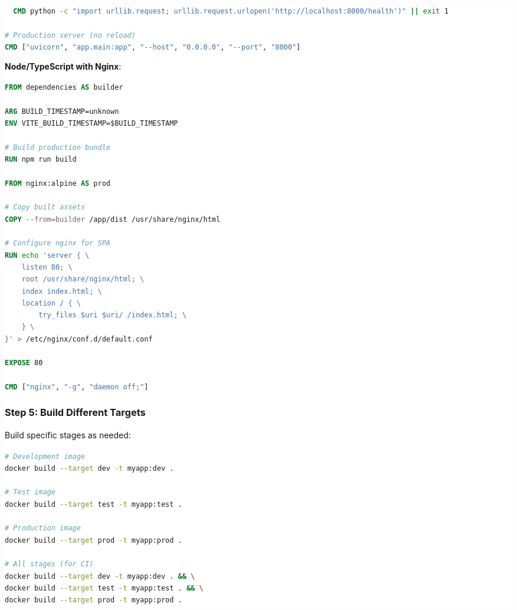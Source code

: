 ```dockerfile
  CMD python -c "import urllib.request; urllib.request.urlopen('http://localhost:8000/health')" || exit 1

# Production server (no reload)
CMD ["uvicorn", "app.main:app", "--host", "0.0.0.0", "--port", "8000"]
```

**Node/TypeScript with Nginx**:
```dockerfile
FROM dependencies AS builder

ARG BUILD_TIMESTAMP=unknown
ENV VITE_BUILD_TIMESTAMP=$BUILD_TIMESTAMP

# Build production bundle
RUN npm run build

FROM nginx:alpine AS prod

# Copy built assets
COPY --from=builder /app/dist /usr/share/nginx/html

# Configure nginx for SPA
RUN echo 'server { \
    listen 80; \
    root /usr/share/nginx/html; \
    index index.html; \
    location / { \
        try_files $uri $uri/ /index.html; \
    } \
}' > /etc/nginx/conf.d/default.conf

EXPOSE 80

CMD ["nginx", "-g", "daemon off;"]
```

### Step 5: Build Different Targets

Build specific stages as needed:

```bash
# Development image
docker build --target dev -t myapp:dev .

# Test image
docker build --target test -t myapp:test .

# Production image
docker build --target prod -t myapp:prod .

# All stages (for CI)
docker build --target dev -t myapp:dev . && \
docker build --target test -t myapp:test . && \
docker build --target prod -t myapp:prod .
```
